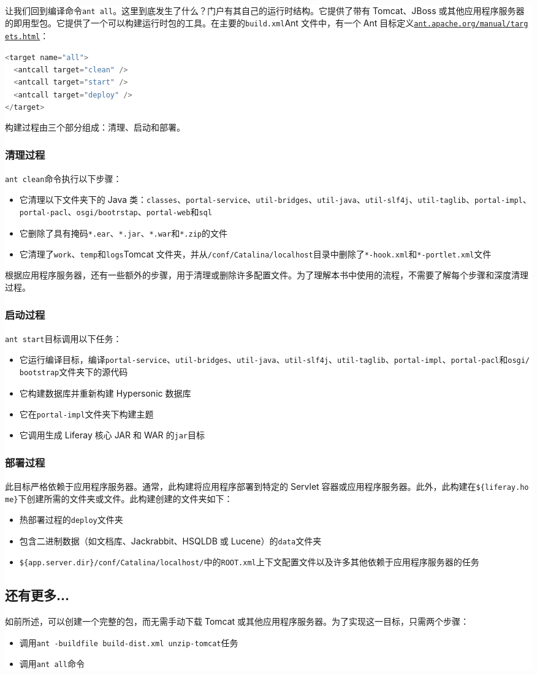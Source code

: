 让我们回到编译命令`ant all`。这里到底发生了什么？门户有其自己的运行时结构。它提供了带有 Tomcat、JBoss 或其他应用程序服务器的即用型包。它提供了一个可以构建运行时包的工具。在主要的`build.xml`Ant 文件中，有一个 Ant 目标定义[`ant.apache.org/manual/targets.html`](https://ant.apache.org/manual/targets.html)：

```js
<target name="all">
  <antcall target="clean" />
  <antcall target="start" />
  <antcall target="deploy" />
</target>
```

构建过程由三个部分组成：清理、启动和部署。

### 清理过程

`ant clean`命令执行以下步骤：

+   它清理以下文件夹下的 Java 类：`classes`、`portal-service`、`util-bridges`、`util-java`、`util-slf4j`、`util-taglib`、`portal-impl`、`portal-pacl`、`osgi/bootrstap`、`portal-web`和`sql`

+   它删除了具有掩码`*.ear`、`*.jar`、`*.war`和`*.zip`的文件

+   它清理了`work`、`temp`和`logs`Tomcat 文件夹，并从`/conf/Catalina/localhost`目录中删除了`*-hook.xml`和`*-portlet.xml`文件

根据应用程序服务器，还有一些额外的步骤，用于清理或删除许多配置文件。为了理解本书中使用的流程，不需要了解每个步骤和深度清理过程。

### 启动过程

`ant start`目标调用以下任务：

+   它运行编译目标，编译`portal-service`、`util-bridges`、`util-java`、`util-slf4j`、`util-taglib`、`portal-impl`、`portal-pacl`和`osgi/bootstrap`文件夹下的源代码

+   它构建数据库并重新构建 Hypersonic 数据库

+   它在`portal-impl`文件夹下构建主题

+   它调用生成 Liferay 核心 JAR 和 WAR 的`jar`目标

### 部署过程

此目标严格依赖于应用程序服务器。通常，此构建将应用程序部署到特定的 Servlet 容器或应用程序服务器。此外，此构建在`${liferay.home}`下创建所需的文件夹或文件。此构建创建的文件夹如下：

+   热部署过程的`deploy`文件夹

+   包含二进制数据（如文档库、Jackrabbit、HSQLDB 或 Lucene）的`data`文件夹

+   `${app.server.dir}/conf/Catalina/localhost/`中的`ROOT.xml`上下文配置文件以及许多其他依赖于应用程序服务器的任务

## 还有更多...

如前所述，可以创建一个完整的包，而无需手动下载 Tomcat 或其他应用程序服务器。为了实现这一目标，只需两个步骤：

+   调用`ant -buildfile build-dist.xml unzip-tomcat`任务

+   调用`ant all`命令
